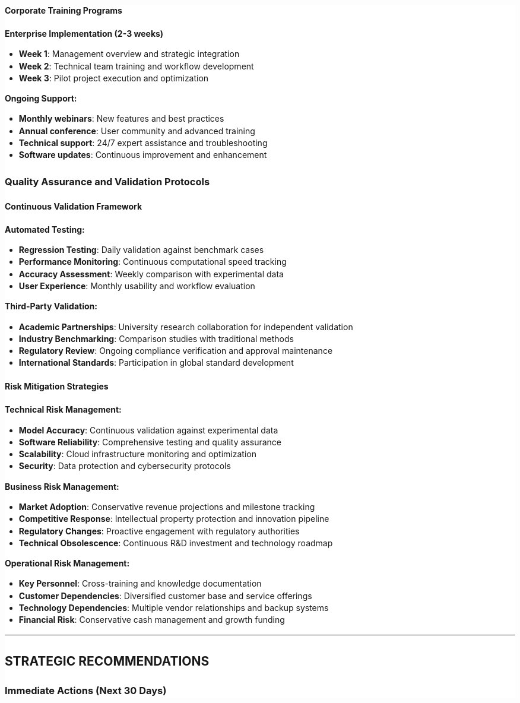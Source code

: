 #### Corporate Training Programs

**Enterprise Implementation (2-3 weeks)**
- **Week 1**: Management overview and strategic integration
- **Week 2**: Technical team training and workflow development
- **Week 3**: Pilot project execution and optimization

**Ongoing Support:**
- **Monthly webinars**: New features and best practices
- **Annual conference**: User community and advanced training
- **Technical support**: 24/7 expert assistance and troubleshooting
- **Software updates**: Continuous improvement and enhancement

### Quality Assurance and Validation Protocols

#### Continuous Validation Framework

**Automated Testing:**
- **Regression Testing**: Daily validation against benchmark cases
- **Performance Monitoring**: Continuous computational speed tracking
- **Accuracy Assessment**: Weekly comparison with experimental data
- **User Experience**: Monthly usability and workflow evaluation

**Third-Party Validation:**
- **Academic Partnerships**: University research collaboration for independent validation
- **Industry Benchmarking**: Comparison studies with traditional methods
- **Regulatory Review**: Ongoing compliance verification and approval maintenance
- **International Standards**: Participation in global standard development

#### Risk Mitigation Strategies

**Technical Risk Management:**
- **Model Accuracy**: Continuous validation against experimental data
- **Software Reliability**: Comprehensive testing and quality assurance
- **Scalability**: Cloud infrastructure monitoring and optimization
- **Security**: Data protection and cybersecurity protocols

**Business Risk Management:**
- **Market Adoption**: Conservative revenue projections and milestone tracking
- **Competitive Response**: Intellectual property protection and innovation pipeline
- **Regulatory Changes**: Proactive engagement with regulatory authorities
- **Technical Obsolescence**: Continuous R&D investment and technology roadmap

**Operational Risk Management:**
- **Key Personnel**: Cross-training and knowledge documentation
- **Customer Dependencies**: Diversified customer base and service offerings
- **Technology Dependencies**: Multiple vendor relationships and backup systems
- **Financial Risk**: Conservative cash management and growth funding

---

## STRATEGIC RECOMMENDATIONS

### Immediate Actions (Next 30 Days)
